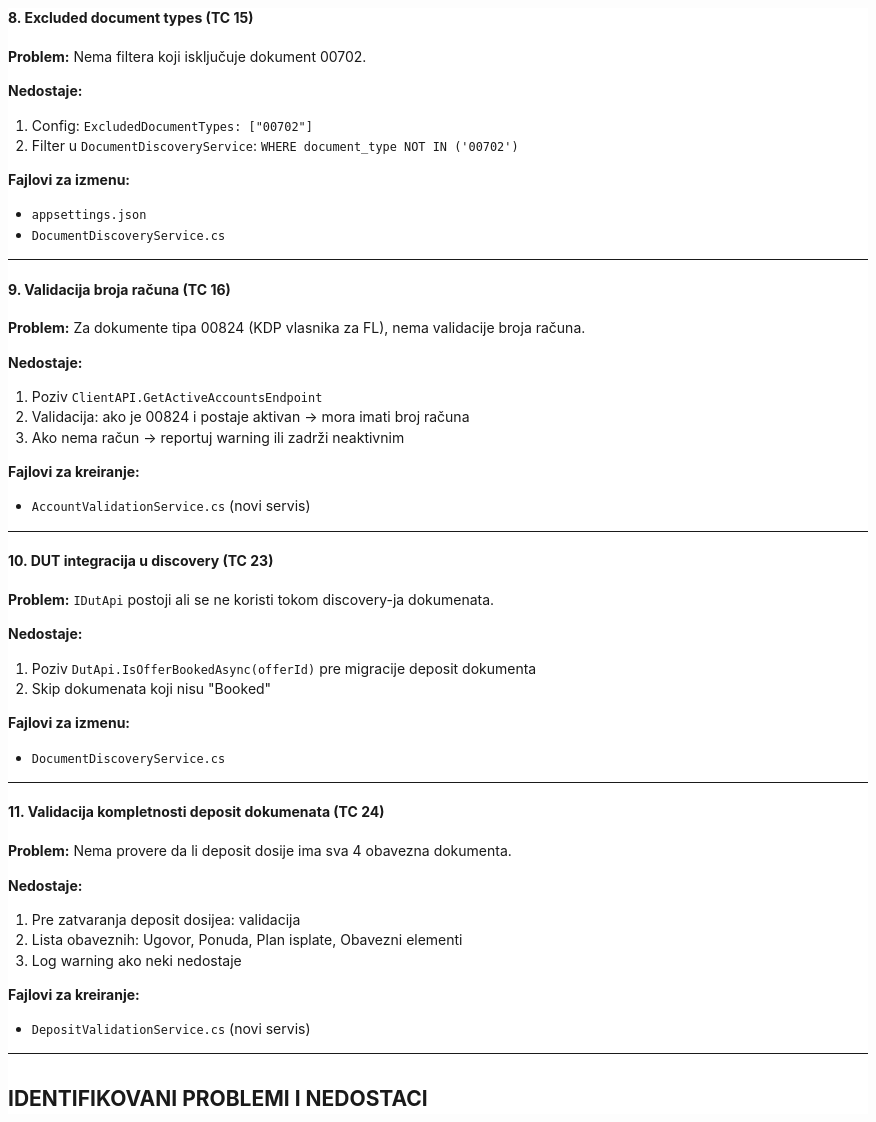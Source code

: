 #### 8. Excluded document types (TC 15)
**Problem:**
Nema filtera koji isključuje dokument 00702.

**Nedostaje:**
1. Config: `ExcludedDocumentTypes: ["00702"]`
2. Filter u `DocumentDiscoveryService`: `WHERE document_type NOT IN ('00702')`

**Fajlovi za izmenu:**
- `appsettings.json`
- `DocumentDiscoveryService.cs`

---

#### 9. Validacija broja računa (TC 16)
**Problem:**
Za dokumente tipa 00824 (KDP vlasnika za FL), nema validacije broja računa.

**Nedostaje:**
1. Poziv `ClientAPI.GetActiveAccountsEndpoint`
2. Validacija: ako je 00824 i postaje aktivan → mora imati broj računa
3. Ako nema račun → reportuj warning ili zadrži neaktivnim

**Fajlovi za kreiranje:**
- `AccountValidationService.cs` (novi servis)

---

#### 10. DUT integracija u discovery (TC 23)
**Problem:**
`IDutApi` postoji ali se ne koristi tokom discovery-ja dokumenata.

**Nedostaje:**
1. Poziv `DutApi.IsOfferBookedAsync(offerId)` pre migracije deposit dokumenta
2. Skip dokumenata koji nisu "Booked"

**Fajlovi za izmenu:**
- `DocumentDiscoveryService.cs`

---

#### 11. Validacija kompletnosti deposit dokumenata (TC 24)
**Problem:**
Nema provere da li deposit dosije ima sva 4 obavezna dokumenta.

**Nedostaje:**
1. Pre zatvaranja deposit dosijea: validacija
2. Lista obaveznih: Ugovor, Ponuda, Plan isplate, Obavezni elementi
3. Log warning ako neki nedostaje

**Fajlovi za kreiranje:**
- `DepositValidationService.cs` (novi servis)

---

## IDENTIFIKOVANI PROBLEMI I NEDOSTACI
